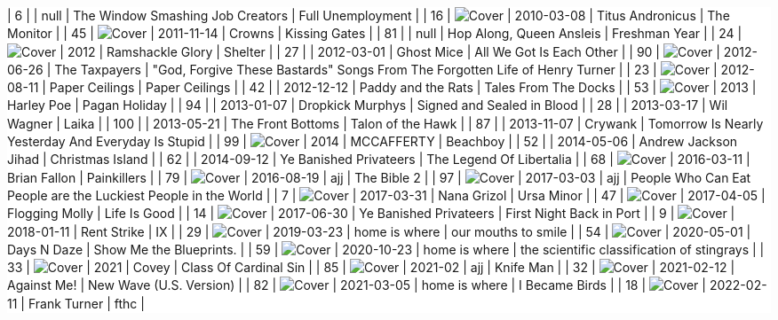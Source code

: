| 6 |  | null | The Window Smashing Job Creators | Full Unemployment |
| 16 | ![Cover](https://i.discogs.com/5vy6HRvMLkE6wWKmvgIj3XKnLumiVL-strspr52fJsg/rs:fit/g:sm/q:40/h:150/w:150/czM6Ly9kaXNjb2dz/LWRhdGFiYXNlLWlt/YWdlcy9SLTIxNzI5/NjgtMTI2Nzk1MjEz/Ny5qcGVn.jpeg) | 2010-03-08 | Titus Andronicus | The Monitor |
| 45 | ![Cover](https://i.discogs.com/eGBYRHAWT6DrUStzXz_dgB6HfbL4rCPw8-ICA9ScM5s/rs:fit/g:sm/q:40/h:150/w:150/czM6Ly9kaXNjb2dz/LWRhdGFiYXNlLWlt/YWdlcy9SLTM1NjU4/MTktMTU3MzkzMDM1/OS00Mjg3LmpwZWc.jpeg) | 2011-11-14 | Crowns | Kissing Gates |
| 81 |  | null | Hop Along, Queen Ansleis | Freshman Year |
| 24 | ![Cover](https://i.discogs.com/QbzWurFjcRs7jdzD3g9-Pn1C6VkdpzPT-6yVHSlKYGE/rs:fit/g:sm/q:40/h:150/w:150/czM6Ly9kaXNjb2dz/LWRhdGFiYXNlLWlt/YWdlcy9SLTI5Mzk3/MzItMTUwMTIwNDE0/OS01MjkwLmpwZWc.jpeg) | 2012 | Ramshackle Glory | Shelter |
| 27 |  | 2012-03-01 | Ghost Mice | All We Got Is Each Other |
| 90 | ![Cover](https://i.discogs.com/E27YKREcOc98MXDjLKSltITZTFQc-r7LTR2CITNe73o/rs:fit/g:sm/q:40/h:150/w:150/czM6Ly9kaXNjb2dz/LWRhdGFiYXNlLWlt/YWdlcy9SLTM3MTI2/ODAtMTUyNTQ2NjMz/Ny04ODY0LmpwZWc.jpeg) | 2012-06-26 | The Taxpayers | "God, Forgive These Bastards" Songs From The Forgotten Life of Henry Turner |
| 23 | ![Cover](https://i.discogs.com/Ww5tvBnGOK-Ed6ULHaBZkkfzwY9Sofa0ZuR4lo4ilVk/rs:fit/g:sm/q:40/h:150/w:150/czM6Ly9kaXNjb2dz/LWRhdGFiYXNlLWlt/YWdlcy9SLTE0Njc1/NTY2LTE1Nzk0MDc4/NDItODk1OS5qcGVn.jpeg) | 2012-08-11 | Paper Ceilings | Paper Ceilings |
| 42 |  | 2012-12-12 | Paddy and the Rats | Tales From The Docks |
| 53 | ![Cover](https://i.discogs.com/RYLlCar07p4k7YQIf-7mFsfdzliwFyMvMyhYh0bMctU/rs:fit/g:sm/q:40/h:150/w:150/czM6Ly9kaXNjb2dz/LWRhdGFiYXNlLWlt/YWdlcy9SLTUwMzY0/NzEtMTM4Mjc3Mzc5/OS05NzYxLmpwZWc.jpeg) | 2013 | Harley Poe | Pagan Holiday |
| 94 |  | 2013-01-07 | Dropkick Murphys | Signed and Sealed in Blood |
| 28 |  | 2013-03-17 | Wil Wagner | Laika |
| 100 |  | 2013-05-21 | The Front Bottoms | Talon of the Hawk |
| 87 |  | 2013-11-07 | Crywank | Tomorrow Is Nearly Yesterday And Everyday Is Stupid |
| 99 | ![Cover](https://i.discogs.com/qPUSSnWBdY2-uPDYU17_cB74NjgfzeMGlxllLf4gOM4/rs:fit/g:sm/q:40/h:150/w:150/czM6Ly9kaXNjb2dz/LWRhdGFiYXNlLWlt/YWdlcy9SLTYwOTkw/NjUtMTUxMDAyNTI3/OC00OTMxLmpwZWc.jpeg) | 2014 | MCCAFFERTY | Beachboy |
| 52 |  | 2014-05-06 | Andrew Jackson Jihad | Christmas Island |
| 62 |  | 2014-09-12 | Ye Banished Privateers | The Legend Of Libertalia |
| 68 | ![Cover](https://i.discogs.com/01VJUocjcTrY_0IBsBIu5j7jORB0JeYuTFjauCjfaZc/rs:fit/g:sm/q:40/h:150/w:150/czM6Ly9kaXNjb2dz/LWRhdGFiYXNlLWlt/YWdlcy9SLTgyMTM1/ODAtMTQ1ODE3Nzc0/Mi0yNTUxLmpwZWc.jpeg) | 2016-03-11 | Brian Fallon | Painkillers |
| 79 | ![Cover](https://i.discogs.com/3Ht_7ndDJf4vb2l1pPykpZBu_qYbFKKtycsJWPVH_Lk/rs:fit/g:sm/q:40/h:150/w:150/czM6Ly9kaXNjb2dz/LWRhdGFiYXNlLWlt/YWdlcy9SLTg5MTM2/NjAtMTQ3MTM1NTc0/Ny0yMjQwLmpwZWc.jpeg) | 2016-08-19 | ajj | The Bible 2 |
| 97 | ![Cover](https://i.discogs.com/OJQBiXRR0XZ6jmQ32QdduU_4hFS8ytvxCy4IP_ot4Pg/rs:fit/g:sm/q:40/h:150/w:150/czM6Ly9kaXNjb2dz/LWRhdGFiYXNlLWlt/YWdlcy9SLTExMDg2/NDEzLTE1MDk2MDI0/NjYtNjYyOC5qcGVn.jpeg) | 2017-03-03 | ajj | People Who Can Eat People are the Luckiest People in the World |
| 7 | ![Cover](https://lastfm.freetls.fastly.net/i/u/34s/8865521ac91600738991e6e3a3680f1e.png) | 2017-03-31 | Nana Grizol | Ursa Minor |
| 47 | ![Cover](https://i.discogs.com/rSbz2BizXhNl4rraVkEIc1bArF2Cx8XX1PjAuAn5_e8/rs:fit/g:sm/q:40/h:150/w:150/czM6Ly9kaXNjb2dz/LWRhdGFiYXNlLWlt/YWdlcy9SLTEwMjMz/NTkxLTE0OTc3MDIz/ODEtODQyNy5qcGVn.jpeg) | 2017-04-05 | Flogging Molly | Life Is Good |
| 14 | ![Cover](https://i.discogs.com/7KTRVJLhsvd-xDNE7tW3tALn7r1GpAAu53brBFS_xUA/rs:fit/g:sm/q:40/h:150/w:150/czM6Ly9kaXNjb2dz/LWRhdGFiYXNlLWlt/YWdlcy9SLTEwNTM1/MzIyLTE0OTk0MjU1/ODAtMzg4NS5qcGVn.jpeg) | 2017-06-30 | Ye Banished Privateers | First Night Back in Port |
| 9 | ![Cover](https://i.discogs.com/dm1OEDm0t3bZxgxrlzqLbWwaPIOedbTLEuKBbvqHAGk/rs:fit/g:sm/q:40/h:150/w:150/czM6Ly9kaXNjb2dz/LWRhdGFiYXNlLWlt/YWdlcy9SLTEyNDg2/MzM5LTE1MzYyNDQz/NDUtMTI2OC5qcGVn.jpeg) | 2018-01-11 | Rent Strike | IX |
| 29 | ![Cover](https://i.discogs.com/4YPmlu_u_-7mQSeIiUxHOVymng3aZJbaXLSDwrkLb6w/rs:fit/g:sm/q:40/h:150/w:150/czM6Ly9kaXNjb2dz/LWRhdGFiYXNlLWlt/YWdlcy9SLTE0NjM1/NjQxLTE1Nzg2MzAy/MzYtODA0MS5wbmc.jpeg) | 2019-03-23 | home is where | our mouths to smile |
| 54 | ![Cover](https://i.discogs.com/0i54rrLQPUjFO__m3gUZWcbO7_-agT_U9d8xf1OTxNw/rs:fit/g:sm/q:40/h:150/w:150/czM6Ly9kaXNjb2dz/LWRhdGFiYXNlLWlt/YWdlcy9SLTE1MjIx/MzY3LTE2MTUxNDk4/OTctNzA0OC5qcGVn.jpeg) | 2020-05-01 | Days N Daze | Show Me the Blueprints. |
| 59 | ![Cover](https://i.discogs.com/B7N90dpQW87Rgqbw-Ec_LjY59MvNDaBzHjoWR0XtUS8/rs:fit/g:sm/q:40/h:150/w:150/czM6Ly9kaXNjb2dz/LWRhdGFiYXNlLWlt/YWdlcy9SLTI1MDQz/NDg1LTE2Njc1MTQx/NzgtNjAwMy5qcGVn.jpeg) | 2020-10-23 | home is where | the scientific classification of stingrays |
| 33 | ![Cover](https://i.discogs.com/qciq1qI7ZWrCqpZ3hPndHdAGxKFKhP7O8PD5C_91C1k/rs:fit/g:sm/q:40/h:150/w:150/czM6Ly9kaXNjb2dz/LWRhdGFiYXNlLWlt/YWdlcy9SLTIwNDA0/MzE1LTE2MzI4NjYz/NDgtNTgwNy5qcGVn.jpeg) | 2021 | Covey | Class Of Cardinal Sin |
| 85 | ![Cover](https://i.discogs.com/fUv6M_iYo1rMzfnWOPLHlk2jePvL8Y-86vJCEFBDrTE/rs:fit/g:sm/q:40/h:150/w:150/czM6Ly9kaXNjb2dz/LWRhdGFiYXNlLWlt/YWdlcy9SLTE0MzMz/OTkyLTE1NzI0MzYz/MTEtNjY3OS5qcGVn.jpeg) | 2021-02 | ajj | Knife Man |
| 32 | ![Cover](https://lastfm.freetls.fastly.net/i/u/34s/3d61ba57b5c44c93ccf25a72cfff98f5.png) | 2021-02-12 | Against Me! | New Wave (U.S. Version) |
| 82 | ![Cover](https://i.discogs.com/tCKaTGFgWyNryse2zb9FU9WfKN39RdgZxFzhcoLyE5w/rs:fit/g:sm/q:40/h:150/w:150/czM6Ly9kaXNjb2dz/LWRhdGFiYXNlLWlt/YWdlcy9SLTE4MDgw/MDE3LTE2MTcxMjIw/NjUtNzU0NC5qcGVn.jpeg) | 2021-03-05 | home is where | I Became Birds |
| 18 | ![Cover](https://i.discogs.com/Imh1pJ1vOCv28sIEfqOMeU_x1K5PZ-Fa85Rq6gXRJGU/rs:fit/g:sm/q:40/h:150/w:150/czM6Ly9kaXNjb2dz/LWRhdGFiYXNlLWlt/YWdlcy9SLTIyMDkx/NDkxLTE2NDQ0Mjgy/NzUtNzE1MC5qcGVn.jpeg) | 2022-02-11 | Frank Turner | fthc |